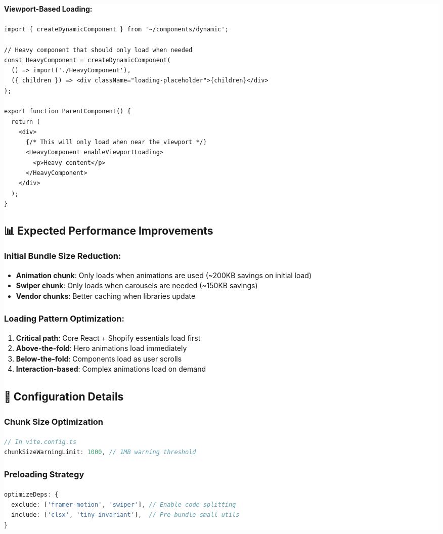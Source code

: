 #### **Viewport-Based Loading:**
```tsx
import { createDynamicComponent } from '~/components/dynamic';

// Heavy component that should only load when needed
const HeavyComponent = createDynamicComponent(
  () => import('./HeavyComponent'),
  ({ children }) => <div className="loading-placeholder">{children}</div>
);

export function ParentComponent() {
  return (
    <div>
      {/* This will only load when near the viewport */}
      <HeavyComponent enableViewportLoading>
        <p>Heavy content</p>
      </HeavyComponent>
    </div>
  );
}
```

## 📊 **Expected Performance Improvements**

### **Initial Bundle Size Reduction:**
- **Animation chunk**: Only loads when animations are used (~200KB savings on initial load)
- **Swiper chunk**: Only loads when carousels are needed (~150KB savings)
- **Vendor chunks**: Better caching when libraries update

### **Loading Pattern Optimization:**
1. **Critical path**: Core React + Shopify essentials load first
2. **Above-the-fold**: Hero animations load immediately
3. **Below-the-fold**: Components load as user scrolls
4. **Interaction-based**: Complex animations load on demand

## 🔧 **Configuration Details**

### **Chunk Size Optimization**
```typescript
// In vite.config.ts
chunkSizeWarningLimit: 1000, // 1MB warning threshold
```

### **Preloading Strategy**
```typescript
optimizeDeps: {
  exclude: ['framer-motion', 'swiper'], // Enable code splitting
  include: ['clsx', 'tiny-invariant'],  // Pre-bundle small utils
}
```
